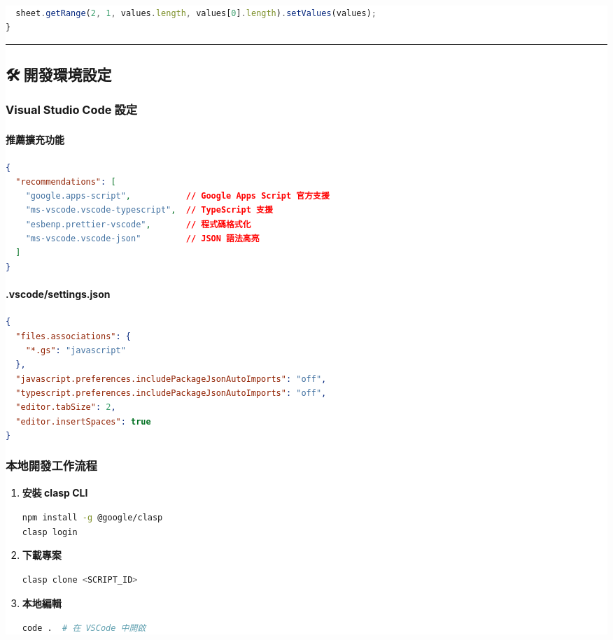 ```javascript
  sheet.getRange(2, 1, values.length, values[0].length).setValues(values);
}
```

---

## 🛠 開發環境設定

### Visual Studio Code 設定

#### 推薦擴充功能

```json
{
  "recommendations": [
    "google.apps-script",           // Google Apps Script 官方支援
    "ms-vscode.vscode-typescript",  // TypeScript 支援
    "esbenp.prettier-vscode",       // 程式碼格式化
    "ms-vscode.vscode-json"         // JSON 語法高亮
  ]
}
```

#### .vscode/settings.json

```json
{
  "files.associations": {
    "*.gs": "javascript"
  },
  "javascript.preferences.includePackageJsonAutoImports": "off",
  "typescript.preferences.includePackageJsonAutoImports": "off",
  "editor.tabSize": 2,
  "editor.insertSpaces": true
}
```

### 本地開發工作流程

1. **安裝 clasp CLI**
   ```bash
   npm install -g @google/clasp
   clasp login
   ```

2. **下載專案**
   ```bash
   clasp clone <SCRIPT_ID>
   ```

3. **本地編輯**
   ```bash
   code .  # 在 VSCode 中開啟
   ```

